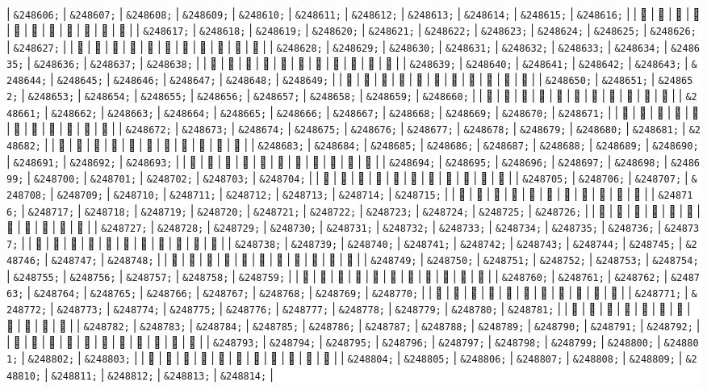 | `&248606;` | `&248607;` | `&248608;` | `&248609;` | `&248610;` | `&248611;` | `&248612;` | `&248613;` | `&248614;` | `&248615;` | `&248616;` | 
| &#248617; | &#248618; | &#248619; | &#248620; | &#248621; | &#248622; | &#248623; | &#248624; | &#248625; | &#248626; | &#248627; | 
| `&248617;` | `&248618;` | `&248619;` | `&248620;` | `&248621;` | `&248622;` | `&248623;` | `&248624;` | `&248625;` | `&248626;` | `&248627;` | 
| &#248628; | &#248629; | &#248630; | &#248631; | &#248632; | &#248633; | &#248634; | &#248635; | &#248636; | &#248637; | &#248638; | 
| `&248628;` | `&248629;` | `&248630;` | `&248631;` | `&248632;` | `&248633;` | `&248634;` | `&248635;` | `&248636;` | `&248637;` | `&248638;` | 
| &#248639; | &#248640; | &#248641; | &#248642; | &#248643; | &#248644; | &#248645; | &#248646; | &#248647; | &#248648; | &#248649; | 
| `&248639;` | `&248640;` | `&248641;` | `&248642;` | `&248643;` | `&248644;` | `&248645;` | `&248646;` | `&248647;` | `&248648;` | `&248649;` | 
| &#248650; | &#248651; | &#248652; | &#248653; | &#248654; | &#248655; | &#248656; | &#248657; | &#248658; | &#248659; | &#248660; | 
| `&248650;` | `&248651;` | `&248652;` | `&248653;` | `&248654;` | `&248655;` | `&248656;` | `&248657;` | `&248658;` | `&248659;` | `&248660;` | 
| &#248661; | &#248662; | &#248663; | &#248664; | &#248665; | &#248666; | &#248667; | &#248668; | &#248669; | &#248670; | &#248671; | 
| `&248661;` | `&248662;` | `&248663;` | `&248664;` | `&248665;` | `&248666;` | `&248667;` | `&248668;` | `&248669;` | `&248670;` | `&248671;` | 
| &#248672; | &#248673; | &#248674; | &#248675; | &#248676; | &#248677; | &#248678; | &#248679; | &#248680; | &#248681; | &#248682; | 
| `&248672;` | `&248673;` | `&248674;` | `&248675;` | `&248676;` | `&248677;` | `&248678;` | `&248679;` | `&248680;` | `&248681;` | `&248682;` | 
| &#248683; | &#248684; | &#248685; | &#248686; | &#248687; | &#248688; | &#248689; | &#248690; | &#248691; | &#248692; | &#248693; | 
| `&248683;` | `&248684;` | `&248685;` | `&248686;` | `&248687;` | `&248688;` | `&248689;` | `&248690;` | `&248691;` | `&248692;` | `&248693;` | 
| &#248694; | &#248695; | &#248696; | &#248697; | &#248698; | &#248699; | &#248700; | &#248701; | &#248702; | &#248703; | &#248704; | 
| `&248694;` | `&248695;` | `&248696;` | `&248697;` | `&248698;` | `&248699;` | `&248700;` | `&248701;` | `&248702;` | `&248703;` | `&248704;` | 
| &#248705; | &#248706; | &#248707; | &#248708; | &#248709; | &#248710; | &#248711; | &#248712; | &#248713; | &#248714; | &#248715; | 
| `&248705;` | `&248706;` | `&248707;` | `&248708;` | `&248709;` | `&248710;` | `&248711;` | `&248712;` | `&248713;` | `&248714;` | `&248715;` | 
| &#248716; | &#248717; | &#248718; | &#248719; | &#248720; | &#248721; | &#248722; | &#248723; | &#248724; | &#248725; | &#248726; | 
| `&248716;` | `&248717;` | `&248718;` | `&248719;` | `&248720;` | `&248721;` | `&248722;` | `&248723;` | `&248724;` | `&248725;` | `&248726;` | 
| &#248727; | &#248728; | &#248729; | &#248730; | &#248731; | &#248732; | &#248733; | &#248734; | &#248735; | &#248736; | &#248737; | 
| `&248727;` | `&248728;` | `&248729;` | `&248730;` | `&248731;` | `&248732;` | `&248733;` | `&248734;` | `&248735;` | `&248736;` | `&248737;` | 
| &#248738; | &#248739; | &#248740; | &#248741; | &#248742; | &#248743; | &#248744; | &#248745; | &#248746; | &#248747; | &#248748; | 
| `&248738;` | `&248739;` | `&248740;` | `&248741;` | `&248742;` | `&248743;` | `&248744;` | `&248745;` | `&248746;` | `&248747;` | `&248748;` | 
| &#248749; | &#248750; | &#248751; | &#248752; | &#248753; | &#248754; | &#248755; | &#248756; | &#248757; | &#248758; | &#248759; | 
| `&248749;` | `&248750;` | `&248751;` | `&248752;` | `&248753;` | `&248754;` | `&248755;` | `&248756;` | `&248757;` | `&248758;` | `&248759;` | 
| &#248760; | &#248761; | &#248762; | &#248763; | &#248764; | &#248765; | &#248766; | &#248767; | &#248768; | &#248769; | &#248770; | 
| `&248760;` | `&248761;` | `&248762;` | `&248763;` | `&248764;` | `&248765;` | `&248766;` | `&248767;` | `&248768;` | `&248769;` | `&248770;` | 
| &#248771; | &#248772; | &#248773; | &#248774; | &#248775; | &#248776; | &#248777; | &#248778; | &#248779; | &#248780; | &#248781; | 
| `&248771;` | `&248772;` | `&248773;` | `&248774;` | `&248775;` | `&248776;` | `&248777;` | `&248778;` | `&248779;` | `&248780;` | `&248781;` | 
| &#248782; | &#248783; | &#248784; | &#248785; | &#248786; | &#248787; | &#248788; | &#248789; | &#248790; | &#248791; | &#248792; | 
| `&248782;` | `&248783;` | `&248784;` | `&248785;` | `&248786;` | `&248787;` | `&248788;` | `&248789;` | `&248790;` | `&248791;` | `&248792;` | 
| &#248793; | &#248794; | &#248795; | &#248796; | &#248797; | &#248798; | &#248799; | &#248800; | &#248801; | &#248802; | &#248803; | 
| `&248793;` | `&248794;` | `&248795;` | `&248796;` | `&248797;` | `&248798;` | `&248799;` | `&248800;` | `&248801;` | `&248802;` | `&248803;` | 
| &#248804; | &#248805; | &#248806; | &#248807; | &#248808; | &#248809; | &#248810; | &#248811; | &#248812; | &#248813; | &#248814; | 
| `&248804;` | `&248805;` | `&248806;` | `&248807;` | `&248808;` | `&248809;` | `&248810;` | `&248811;` | `&248812;` | `&248813;` | `&248814;` | 
